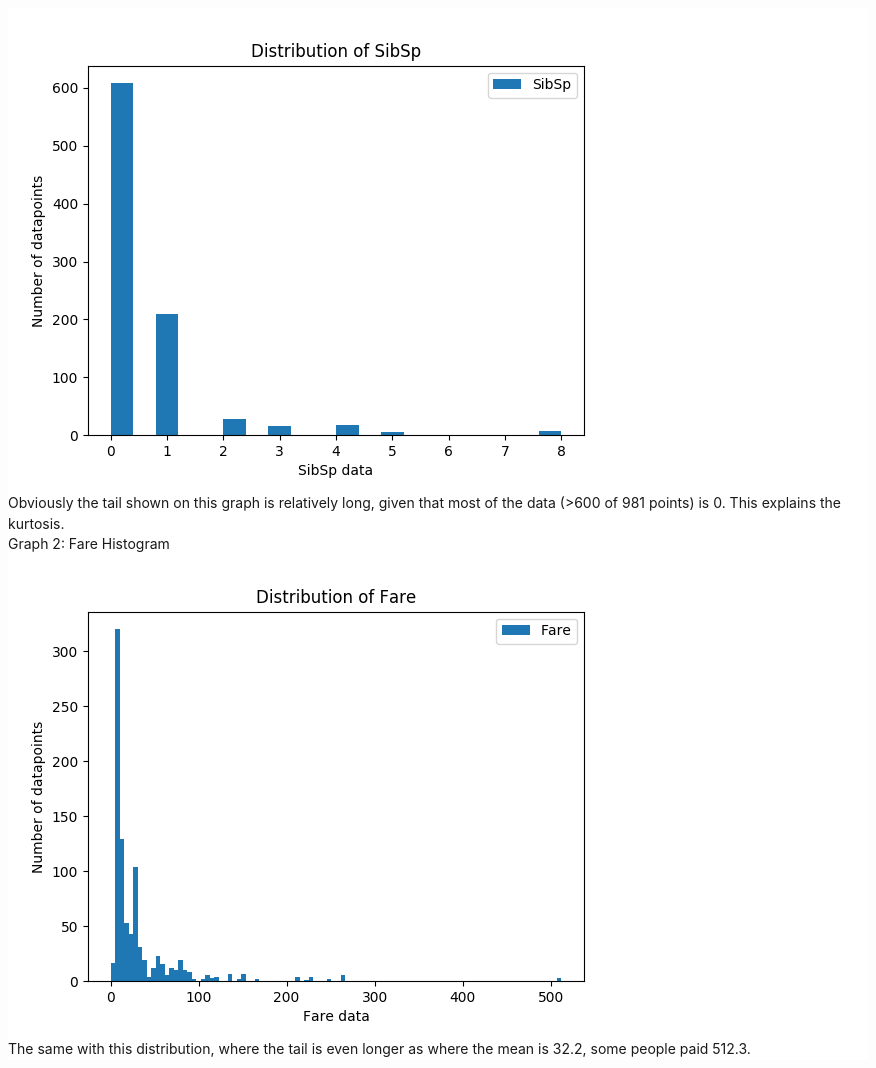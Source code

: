 ![SibSp Histogram](https://raw.githubusercontent.com/chorhatarahuduketuri/MachineLearningProjects/master/Kaggle/secondAttempt/titanic/images/SibSp_histogram.png "SibSp Histogram")\
Obviously the tail shown on this graph is relatively long, given that most of the data (>600 of 981 points) is 0. This explains the kurtosis.\
Graph 2: Fare Histogram\
![Fare Histogram](https://raw.githubusercontent.com/chorhatarahuduketuri/MachineLearningProjects/master/Kaggle/secondAttempt/titanic/images/Fare_histogram.png "Fare Histogram")\
The same with this distribution, where the tail is even longer as where the mean is 32.2, some people paid 512.3. 
